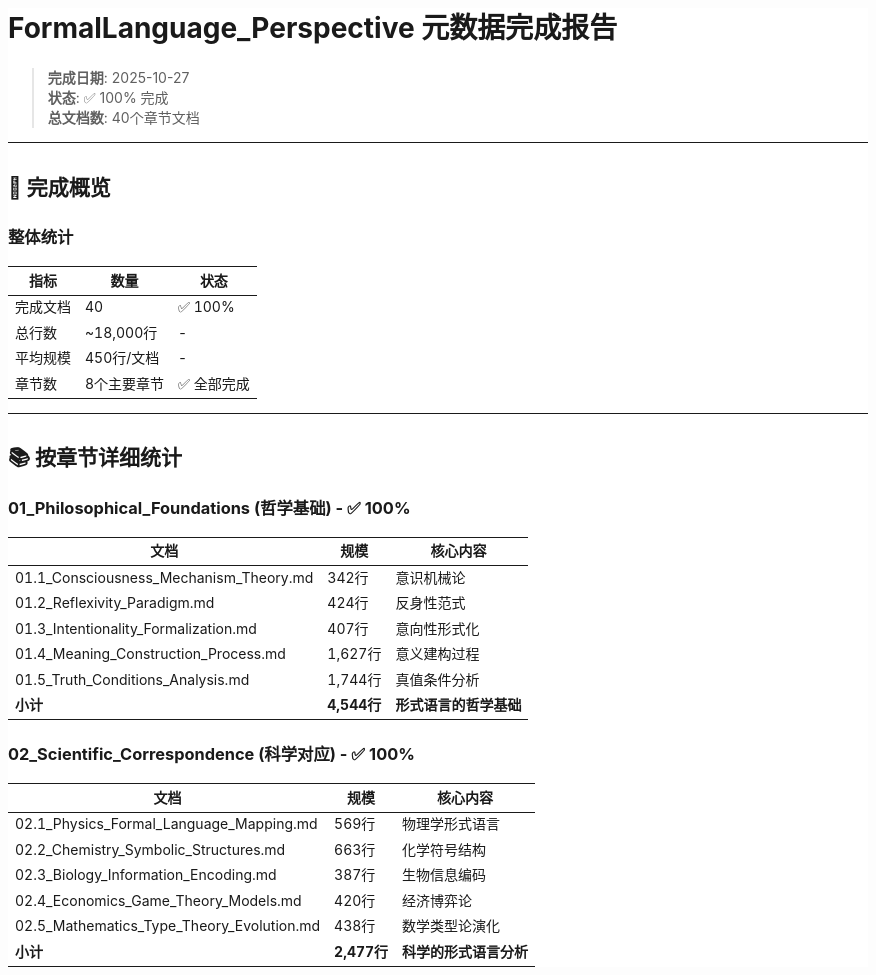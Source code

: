 # FormalLanguage_Perspective 元数据完成报告

> **完成日期**: 2025-10-27  
> **状态**: ✅ 100% 完成  
> **总文档数**: 40个章节文档

---

## 🎯 完成概览

### 整体统计

| 指标 | 数量 | 状态 |
|-----|------|------|
| 完成文档 | 40 | ✅ 100% |
| 总行数 | ~18,000行 | - |
| 平均规模 | 450行/文档 | - |
| 章节数 | 8个主要章节 | ✅ 全部完成 |

---

## 📚 按章节详细统计

### 01_Philosophical_Foundations (哲学基础) - ✅ 100%

| 文档 | 规模 | 核心内容 |
|-----|------|---------|
| 01.1_Consciousness_Mechanism_Theory.md | 342行 | 意识机械论 |
| 01.2_Reflexivity_Paradigm.md | 424行 | 反身性范式 |
| 01.3_Intentionality_Formalization.md | 407行 | 意向性形式化 |
| 01.4_Meaning_Construction_Process.md | 1,627行 | 意义建构过程 |
| 01.5_Truth_Conditions_Analysis.md | 1,744行 | 真值条件分析 |
| **小计** | **4,544行** | **形式语言的哲学基础** |

### 02_Scientific_Correspondence (科学对应) - ✅ 100%

| 文档 | 规模 | 核心内容 |
|-----|------|---------|
| 02.1_Physics_Formal_Language_Mapping.md | 569行 | 物理学形式语言 |
| 02.2_Chemistry_Symbolic_Structures.md | 663行 | 化学符号结构 |
| 02.3_Biology_Information_Encoding.md | 387行 | 生物信息编码 |
| 02.4_Economics_Game_Theory_Models.md | 420行 | 经济博弈论 |
| 02.5_Mathematics_Type_Theory_Evolution.md | 438行 | 数学类型论演化 |
| **小计** | **2,477行** | **科学的形式语言分析** |
